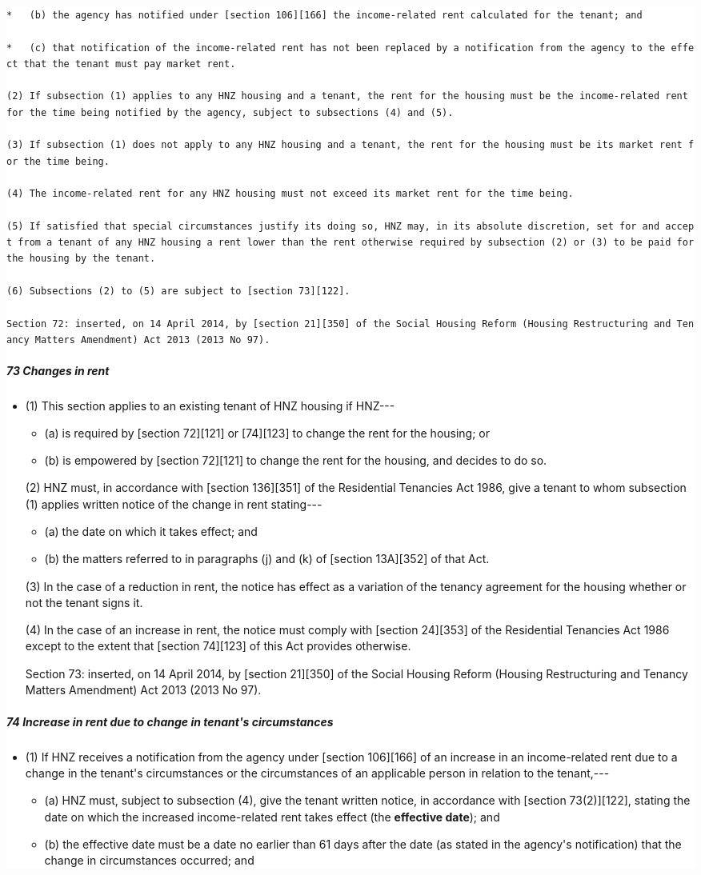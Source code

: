     *   (b) the agency has notified under [section 106][166] the income-related rent calculated for the tenant; and
    
    *   (c) that notification of the income-related rent has not been replaced by a notification from the agency to the effect that the tenant must pay market rent.
    
    (2) If subsection (1) applies to any HNZ housing and a tenant, the rent for the housing must be the income-related rent for the time being notified by the agency, subject to subsections (4) and (5).
    
    (3) If subsection (1) does not apply to any HNZ housing and a tenant, the rent for the housing must be its market rent for the time being.
    
    (4) The income-related rent for any HNZ housing must not exceed its market rent for the time being.
    
    (5) If satisfied that special circumstances justify its doing so, HNZ may, in its absolute discretion, set for and accept from a tenant of any HNZ housing a rent lower than the rent otherwise required by subsection (2) or (3) to be paid for the housing by the tenant.
    
    (6) Subsections (2) to (5) are subject to [section 73][122].
    
    Section 72: inserted, on 14 April 2014, by [section 21][350] of the Social Housing Reform (Housing Restructuring and Tenancy Matters Amendment) Act 2013 (2013 No 97).

##### 73 Changes in rent
    
*   (1) This section applies to an existing tenant of HNZ housing if HNZ---
        
    *   (a) is required by [section 72][121] or [74][123] to change the rent for the housing; or
    
    *   (b) is empowered by [section 72][121] to change the rent for the housing, and decides to do so.
    
    (2) HNZ must, in accordance with [section 136][351] of the Residential Tenancies Act 1986, give a tenant to whom subsection (1) applies written notice of the change in rent stating---
        
    *   (a) the date on which it takes effect; and
    
    *   (b) the matters referred to in paragraphs (j) and (k) of [section 13A][352] of that Act.
    
    (3) In the case of a reduction in rent, the notice has effect as a variation of the tenancy agreement for the housing whether or not the tenant signs it.
    
    (4) In the case of an increase in rent, the notice must comply with [section 24][353] of the Residential Tenancies Act 1986 except to the extent that [section 74][123] of this Act provides otherwise.
    
    Section 73: inserted, on 14 April 2014, by [section 21][350] of the Social Housing Reform (Housing Restructuring and Tenancy Matters Amendment) Act 2013 (2013 No 97).

##### 74 Increase in rent due to change in tenant's circumstances
    
*   (1) If HNZ receives a notification from the agency under [section 106][166] of an increase in an income-related rent due to a change in the tenant's circumstances or the circumstances of an applicable person in relation to the tenant,---
        
    *   (a) HNZ must, subject to subsection (4), give the tenant written notice, in accordance with [section 73(2)][122], stating the date on which the increased income-related rent takes effect (the **effective date**); and
    
    *   (b) the effective date must be a date no earlier than 61 days after the date (as stated in the agency's notification) that the change in circumstances occurred; and
    